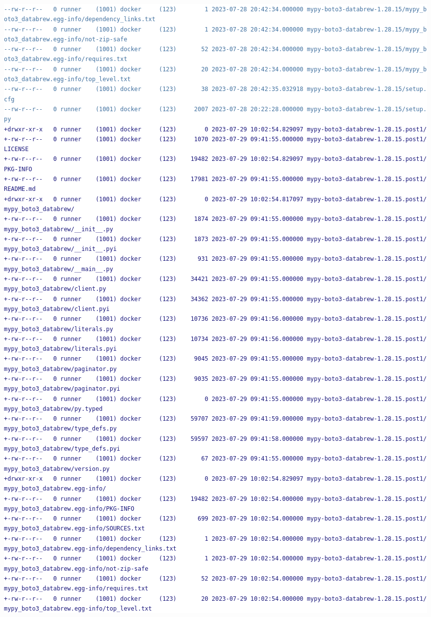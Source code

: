 ```diff
--rw-r--r--   0 runner    (1001) docker     (123)        1 2023-07-28 20:42:34.000000 mypy-boto3-databrew-1.28.15/mypy_boto3_databrew.egg-info/dependency_links.txt
--rw-r--r--   0 runner    (1001) docker     (123)        1 2023-07-28 20:42:34.000000 mypy-boto3-databrew-1.28.15/mypy_boto3_databrew.egg-info/not-zip-safe
--rw-r--r--   0 runner    (1001) docker     (123)       52 2023-07-28 20:42:34.000000 mypy-boto3-databrew-1.28.15/mypy_boto3_databrew.egg-info/requires.txt
--rw-r--r--   0 runner    (1001) docker     (123)       20 2023-07-28 20:42:34.000000 mypy-boto3-databrew-1.28.15/mypy_boto3_databrew.egg-info/top_level.txt
--rw-r--r--   0 runner    (1001) docker     (123)       38 2023-07-28 20:42:35.032918 mypy-boto3-databrew-1.28.15/setup.cfg
--rw-r--r--   0 runner    (1001) docker     (123)     2007 2023-07-28 20:22:28.000000 mypy-boto3-databrew-1.28.15/setup.py
+drwxr-xr-x   0 runner    (1001) docker     (123)        0 2023-07-29 10:02:54.829097 mypy-boto3-databrew-1.28.15.post1/
+-rw-r--r--   0 runner    (1001) docker     (123)     1070 2023-07-29 09:41:55.000000 mypy-boto3-databrew-1.28.15.post1/LICENSE
+-rw-r--r--   0 runner    (1001) docker     (123)    19482 2023-07-29 10:02:54.829097 mypy-boto3-databrew-1.28.15.post1/PKG-INFO
+-rw-r--r--   0 runner    (1001) docker     (123)    17981 2023-07-29 09:41:55.000000 mypy-boto3-databrew-1.28.15.post1/README.md
+drwxr-xr-x   0 runner    (1001) docker     (123)        0 2023-07-29 10:02:54.817097 mypy-boto3-databrew-1.28.15.post1/mypy_boto3_databrew/
+-rw-r--r--   0 runner    (1001) docker     (123)     1874 2023-07-29 09:41:55.000000 mypy-boto3-databrew-1.28.15.post1/mypy_boto3_databrew/__init__.py
+-rw-r--r--   0 runner    (1001) docker     (123)     1873 2023-07-29 09:41:55.000000 mypy-boto3-databrew-1.28.15.post1/mypy_boto3_databrew/__init__.pyi
+-rw-r--r--   0 runner    (1001) docker     (123)      931 2023-07-29 09:41:55.000000 mypy-boto3-databrew-1.28.15.post1/mypy_boto3_databrew/__main__.py
+-rw-r--r--   0 runner    (1001) docker     (123)    34421 2023-07-29 09:41:55.000000 mypy-boto3-databrew-1.28.15.post1/mypy_boto3_databrew/client.py
+-rw-r--r--   0 runner    (1001) docker     (123)    34362 2023-07-29 09:41:55.000000 mypy-boto3-databrew-1.28.15.post1/mypy_boto3_databrew/client.pyi
+-rw-r--r--   0 runner    (1001) docker     (123)    10736 2023-07-29 09:41:56.000000 mypy-boto3-databrew-1.28.15.post1/mypy_boto3_databrew/literals.py
+-rw-r--r--   0 runner    (1001) docker     (123)    10734 2023-07-29 09:41:56.000000 mypy-boto3-databrew-1.28.15.post1/mypy_boto3_databrew/literals.pyi
+-rw-r--r--   0 runner    (1001) docker     (123)     9045 2023-07-29 09:41:55.000000 mypy-boto3-databrew-1.28.15.post1/mypy_boto3_databrew/paginator.py
+-rw-r--r--   0 runner    (1001) docker     (123)     9035 2023-07-29 09:41:55.000000 mypy-boto3-databrew-1.28.15.post1/mypy_boto3_databrew/paginator.pyi
+-rw-r--r--   0 runner    (1001) docker     (123)        0 2023-07-29 09:41:55.000000 mypy-boto3-databrew-1.28.15.post1/mypy_boto3_databrew/py.typed
+-rw-r--r--   0 runner    (1001) docker     (123)    59707 2023-07-29 09:41:59.000000 mypy-boto3-databrew-1.28.15.post1/mypy_boto3_databrew/type_defs.py
+-rw-r--r--   0 runner    (1001) docker     (123)    59597 2023-07-29 09:41:58.000000 mypy-boto3-databrew-1.28.15.post1/mypy_boto3_databrew/type_defs.pyi
+-rw-r--r--   0 runner    (1001) docker     (123)       67 2023-07-29 09:41:55.000000 mypy-boto3-databrew-1.28.15.post1/mypy_boto3_databrew/version.py
+drwxr-xr-x   0 runner    (1001) docker     (123)        0 2023-07-29 10:02:54.829097 mypy-boto3-databrew-1.28.15.post1/mypy_boto3_databrew.egg-info/
+-rw-r--r--   0 runner    (1001) docker     (123)    19482 2023-07-29 10:02:54.000000 mypy-boto3-databrew-1.28.15.post1/mypy_boto3_databrew.egg-info/PKG-INFO
+-rw-r--r--   0 runner    (1001) docker     (123)      699 2023-07-29 10:02:54.000000 mypy-boto3-databrew-1.28.15.post1/mypy_boto3_databrew.egg-info/SOURCES.txt
+-rw-r--r--   0 runner    (1001) docker     (123)        1 2023-07-29 10:02:54.000000 mypy-boto3-databrew-1.28.15.post1/mypy_boto3_databrew.egg-info/dependency_links.txt
+-rw-r--r--   0 runner    (1001) docker     (123)        1 2023-07-29 10:02:54.000000 mypy-boto3-databrew-1.28.15.post1/mypy_boto3_databrew.egg-info/not-zip-safe
+-rw-r--r--   0 runner    (1001) docker     (123)       52 2023-07-29 10:02:54.000000 mypy-boto3-databrew-1.28.15.post1/mypy_boto3_databrew.egg-info/requires.txt
+-rw-r--r--   0 runner    (1001) docker     (123)       20 2023-07-29 10:02:54.000000 mypy-boto3-databrew-1.28.15.post1/mypy_boto3_databrew.egg-info/top_level.txt
```